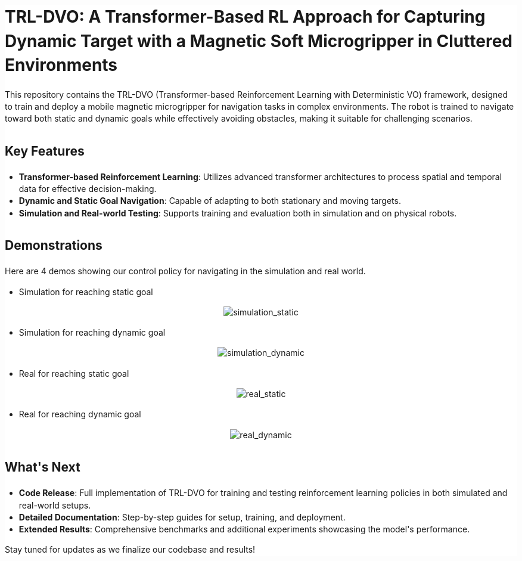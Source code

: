 # TRL-DVO: A Transformer-Based RL Approach for Capturing Dynamic Target with a Magnetic Soft Microgripper in Cluttered Environments

This repository contains the TRL-DVO (Transformer-based Reinforcement Learning with Deterministic VO) framework, designed to train and deploy a mobile magnetic microgripper for navigation tasks in complex environments. The robot is trained to navigate toward both static and dynamic goals while effectively avoiding obstacles, making it suitable for challenging scenarios.

## Key Features
* **Transformer-based Reinforcement Learning**: Utilizes advanced transformer architectures to process spatial and temporal data for effective decision-making.
* **Dynamic and Static Goal Navigation**: Capable of adapting to both stationary and moving targets.
* **Simulation and Real-world Testing**: Supports training and evaluation both in simulation and on physical robots.

## Demonstrations
Here are 4 demos showing our control policy for navigating in the simulation and real world.

* Simulation for reaching static goal 

<p align="center">
  <img src="demo/static_sim.gif" alt="simulation_static" title="simulation_static" img width=55% />
</p>

* Simulation for reaching dynamic goal 

<p align="center">
  <img src="demo/dynamic_sim.gif" alt="simulation_dynamic" title="simulation_dynamic" img width=55% />
</p>

* Real for reaching static goal 

<p align="center">
  <img src="demo/static_real.gif" alt="real_static" title="real_static" img width=100%/>
</p>

* Real for reaching dynamic goal 

<p align="center">
  <img src="demo/dynamic_real.gif" alt="real_dynamic" title="real_dynamic" img width=100% />
</p>

## What's Next
* **Code Release**: Full implementation of TRL-DVO for training and testing reinforcement learning policies in both simulated and real-world setups.
* **Detailed Documentation**: Step-by-step guides for setup, training, and deployment.
* **Extended Results**: Comprehensive benchmarks and additional experiments showcasing the model's performance.

Stay tuned for updates as we finalize our codebase and results!

